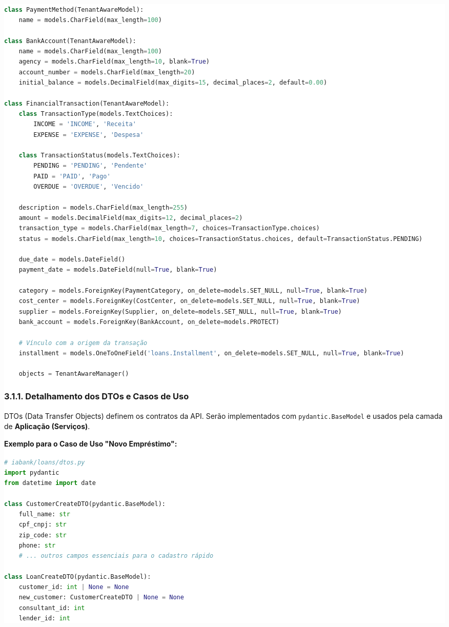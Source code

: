 ```python
class PaymentMethod(TenantAwareModel):
    name = models.CharField(max_length=100)

class BankAccount(TenantAwareModel):
    name = models.CharField(max_length=100)
    agency = models.CharField(max_length=10, blank=True)
    account_number = models.CharField(max_length=20)
    initial_balance = models.DecimalField(max_digits=15, decimal_places=2, default=0.00)

class FinancialTransaction(TenantAwareModel):
    class TransactionType(models.TextChoices):
        INCOME = 'INCOME', 'Receita'
        EXPENSE = 'EXPENSE', 'Despesa'
    
    class TransactionStatus(models.TextChoices):
        PENDING = 'PENDING', 'Pendente'
        PAID = 'PAID', 'Pago'
        OVERDUE = 'OVERDUE', 'Vencido'
    
    description = models.CharField(max_length=255)
    amount = models.DecimalField(max_digits=12, decimal_places=2)
    transaction_type = models.CharField(max_length=7, choices=TransactionType.choices)
    status = models.CharField(max_length=10, choices=TransactionStatus.choices, default=TransactionStatus.PENDING)
    
    due_date = models.DateField()
    payment_date = models.DateField(null=True, blank=True)
    
    category = models.ForeignKey(PaymentCategory, on_delete=models.SET_NULL, null=True, blank=True)
    cost_center = models.ForeignKey(CostCenter, on_delete=models.SET_NULL, null=True, blank=True)
    supplier = models.ForeignKey(Supplier, on_delete=models.SET_NULL, null=True, blank=True)
    bank_account = models.ForeignKey(BankAccount, on_delete=models.PROTECT)

    # Vínculo com a origem da transação
    installment = models.OneToOneField('loans.Installment', on_delete=models.SET_NULL, null=True, blank=True)
    
    objects = TenantAwareManager()
```

### 3.1.1. Detalhamento dos DTOs e Casos de Uso

DTOs (Data Transfer Objects) definem os contratos da API. Serão implementados com `pydantic.BaseModel` e usados pela camada de **Aplicação (Serviços)**.

**Exemplo para o Caso de Uso "Novo Empréstimo":**

```python
# iabank/loans/dtos.py
import pydantic
from datetime import date

class CustomerCreateDTO(pydantic.BaseModel):
    full_name: str
    cpf_cnpj: str
    zip_code: str
    phone: str
    # ... outros campos essenciais para o cadastro rápido

class LoanCreateDTO(pydantic.BaseModel):
    customer_id: int | None = None
    new_customer: CustomerCreateDTO | None = None
    consultant_id: int
    lender_id: int
```